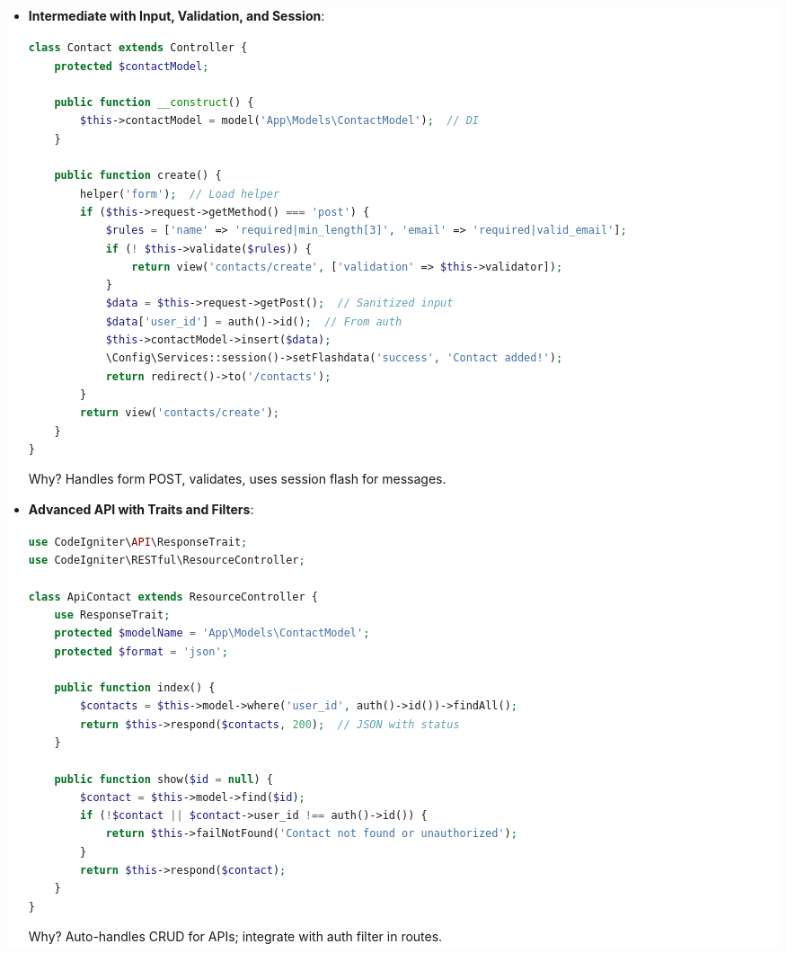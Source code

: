 - **Intermediate with Input, Validation, and Session**:
  ```php
  class Contact extends Controller {
      protected $contactModel;

      public function __construct() {
          $this->contactModel = model('App\Models\ContactModel');  // DI
      }

      public function create() {
          helper('form');  // Load helper
          if ($this->request->getMethod() === 'post') {
              $rules = ['name' => 'required|min_length[3]', 'email' => 'required|valid_email'];
              if (! $this->validate($rules)) {
                  return view('contacts/create', ['validation' => $this->validator]);
              }
              $data = $this->request->getPost();  // Sanitized input
              $data['user_id'] = auth()->id();  // From auth
              $this->contactModel->insert($data);
              \Config\Services::session()->setFlashdata('success', 'Contact added!');
              return redirect()->to('/contacts');
          }
          return view('contacts/create');
      }
  }
  ```
  Why? Handles form POST, validates, uses session flash for messages.

- **Advanced API with Traits and Filters**:
  ```php
  use CodeIgniter\API\ResponseTrait;
  use CodeIgniter\RESTful\ResourceController;

  class ApiContact extends ResourceController {
      use ResponseTrait;
      protected $modelName = 'App\Models\ContactModel';
      protected $format = 'json';

      public function index() {
          $contacts = $this->model->where('user_id', auth()->id())->findAll();
          return $this->respond($contacts, 200);  // JSON with status
      }

      public function show($id = null) {
          $contact = $this->model->find($id);
          if (!$contact || $contact->user_id !== auth()->id()) {
              return $this->failNotFound('Contact not found or unauthorized');
          }
          return $this->respond($contact);
      }
  }
  ```
  Why? Auto-handles CRUD for APIs; integrate with auth filter in routes.
